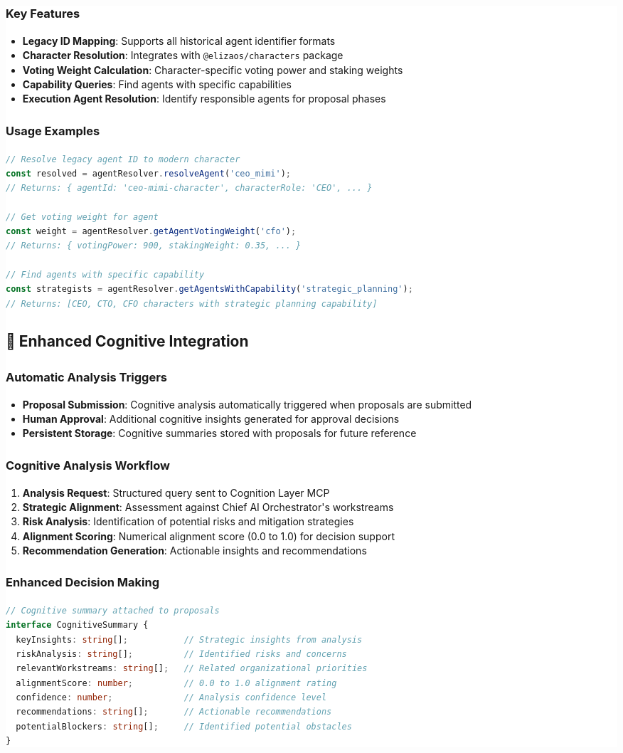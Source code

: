 ### Key Features
- **Legacy ID Mapping**: Supports all historical agent identifier formats
- **Character Resolution**: Integrates with `@elizaos/characters` package
- **Voting Weight Calculation**: Character-specific voting power and staking weights
- **Capability Queries**: Find agents with specific capabilities
- **Execution Agent Resolution**: Identify responsible agents for proposal phases

### Usage Examples

```typescript
// Resolve legacy agent ID to modern character
const resolved = agentResolver.resolveAgent('ceo_mimi');
// Returns: { agentId: 'ceo-mimi-character', characterRole: 'CEO', ... }

// Get voting weight for agent
const weight = agentResolver.getAgentVotingWeight('cfo');
// Returns: { votingPower: 900, stakingWeight: 0.35, ... }

// Find agents with specific capability
const strategists = agentResolver.getAgentsWithCapability('strategic_planning');
// Returns: [CEO, CTO, CFO characters with strategic planning capability]
```

## 🧠 Enhanced Cognitive Integration

### Automatic Analysis Triggers
- **Proposal Submission**: Cognitive analysis automatically triggered when proposals are submitted
- **Human Approval**: Additional cognitive insights generated for approval decisions
- **Persistent Storage**: Cognitive summaries stored with proposals for future reference

### Cognitive Analysis Workflow
1. **Analysis Request**: Structured query sent to Cognition Layer MCP
2. **Strategic Alignment**: Assessment against Chief AI Orchestrator's workstreams
3. **Risk Analysis**: Identification of potential risks and mitigation strategies
4. **Alignment Scoring**: Numerical alignment score (0.0 to 1.0) for decision support
5. **Recommendation Generation**: Actionable insights and recommendations

### Enhanced Decision Making
```typescript
// Cognitive summary attached to proposals
interface CognitiveSummary {
  keyInsights: string[];           // Strategic insights from analysis
  riskAnalysis: string[];          // Identified risks and concerns
  relevantWorkstreams: string[];   // Related organizational priorities
  alignmentScore: number;          // 0.0 to 1.0 alignment rating
  confidence: number;              // Analysis confidence level
  recommendations: string[];       // Actionable recommendations
  potentialBlockers: string[];     // Identified potential obstacles
}
```
